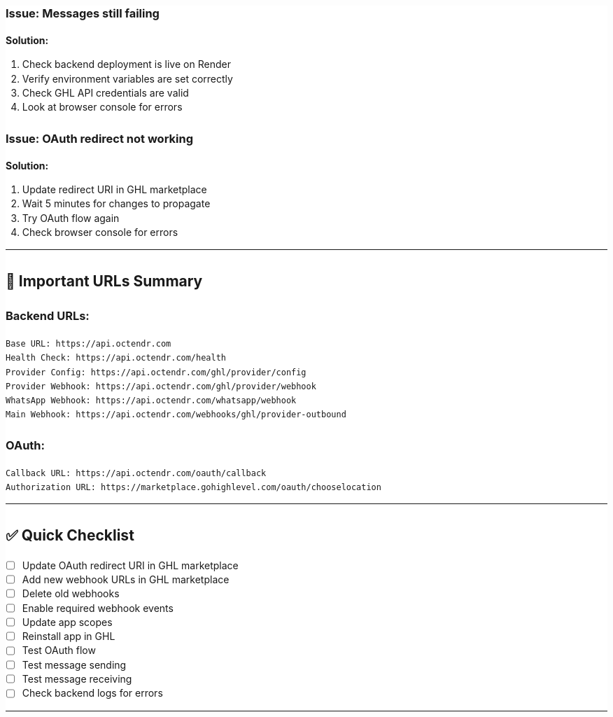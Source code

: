 ### Issue: Messages still failing
**Solution:**
1. Check backend deployment is live on Render
2. Verify environment variables are set correctly
3. Check GHL API credentials are valid
4. Look at browser console for errors

### Issue: OAuth redirect not working
**Solution:**
1. Update redirect URI in GHL marketplace
2. Wait 5 minutes for changes to propagate
3. Try OAuth flow again
4. Check browser console for errors

---

## 📝 Important URLs Summary

### Backend URLs:
```
Base URL: https://api.octendr.com
Health Check: https://api.octendr.com/health
Provider Config: https://api.octendr.com/ghl/provider/config
Provider Webhook: https://api.octendr.com/ghl/provider/webhook
WhatsApp Webhook: https://api.octendr.com/whatsapp/webhook
Main Webhook: https://api.octendr.com/webhooks/ghl/provider-outbound
```

### OAuth:
```
Callback URL: https://api.octendr.com/oauth/callback
Authorization URL: https://marketplace.gohighlevel.com/oauth/chooselocation
```

---

## ✅ Quick Checklist

- [ ] Update OAuth redirect URI in GHL marketplace
- [ ] Add new webhook URLs in GHL marketplace
- [ ] Delete old webhooks
- [ ] Enable required webhook events
- [ ] Update app scopes
- [ ] Reinstall app in GHL
- [ ] Test OAuth flow
- [ ] Test message sending
- [ ] Test message receiving
- [ ] Check backend logs for errors

---
